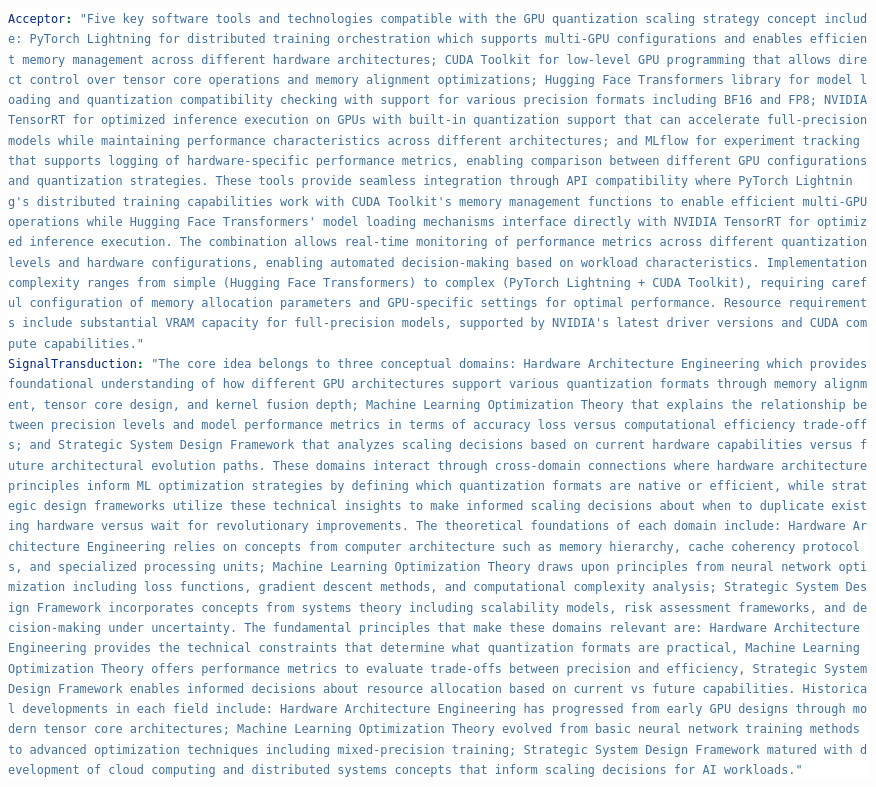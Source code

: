 ```yaml
Acceptor: "Five key software tools and technologies compatible with the GPU quantization scaling strategy concept include: PyTorch Lightning for distributed training orchestration which supports multi-GPU configurations and enables efficient memory management across different hardware architectures; CUDA Toolkit for low-level GPU programming that allows direct control over tensor core operations and memory alignment optimizations; Hugging Face Transformers library for model loading and quantization compatibility checking with support for various precision formats including BF16 and FP8; NVIDIA TensorRT for optimized inference execution on GPUs with built-in quantization support that can accelerate full-precision models while maintaining performance characteristics across different architectures; and MLflow for experiment tracking that supports logging of hardware-specific performance metrics, enabling comparison between different GPU configurations and quantization strategies. These tools provide seamless integration through API compatibility where PyTorch Lightning's distributed training capabilities work with CUDA Toolkit's memory management functions to enable efficient multi-GPU operations while Hugging Face Transformers' model loading mechanisms interface directly with NVIDIA TensorRT for optimized inference execution. The combination allows real-time monitoring of performance metrics across different quantization levels and hardware configurations, enabling automated decision-making based on workload characteristics. Implementation complexity ranges from simple (Hugging Face Transformers) to complex (PyTorch Lightning + CUDA Toolkit), requiring careful configuration of memory allocation parameters and GPU-specific settings for optimal performance. Resource requirements include substantial VRAM capacity for full-precision models, supported by NVIDIA's latest driver versions and CUDA compute capabilities."
SignalTransduction: "The core idea belongs to three conceptual domains: Hardware Architecture Engineering which provides foundational understanding of how different GPU architectures support various quantization formats through memory alignment, tensor core design, and kernel fusion depth; Machine Learning Optimization Theory that explains the relationship between precision levels and model performance metrics in terms of accuracy loss versus computational efficiency trade-offs; and Strategic System Design Framework that analyzes scaling decisions based on current hardware capabilities versus future architectural evolution paths. These domains interact through cross-domain connections where hardware architecture principles inform ML optimization strategies by defining which quantization formats are native or efficient, while strategic design frameworks utilize these technical insights to make informed scaling decisions about when to duplicate existing hardware versus wait for revolutionary improvements. The theoretical foundations of each domain include: Hardware Architecture Engineering relies on concepts from computer architecture such as memory hierarchy, cache coherency protocols, and specialized processing units; Machine Learning Optimization Theory draws upon principles from neural network optimization including loss functions, gradient descent methods, and computational complexity analysis; Strategic System Design Framework incorporates concepts from systems theory including scalability models, risk assessment frameworks, and decision-making under uncertainty. The fundamental principles that make these domains relevant are: Hardware Architecture Engineering provides the technical constraints that determine what quantization formats are practical, Machine Learning Optimization Theory offers performance metrics to evaluate trade-offs between precision and efficiency, Strategic System Design Framework enables informed decisions about resource allocation based on current vs future capabilities. Historical developments in each field include: Hardware Architecture Engineering has progressed from early GPU designs through modern tensor core architectures; Machine Learning Optimization Theory evolved from basic neural network training methods to advanced optimization techniques including mixed-precision training; Strategic System Design Framework matured with development of cloud computing and distributed systems concepts that inform scaling decisions for AI workloads."
```